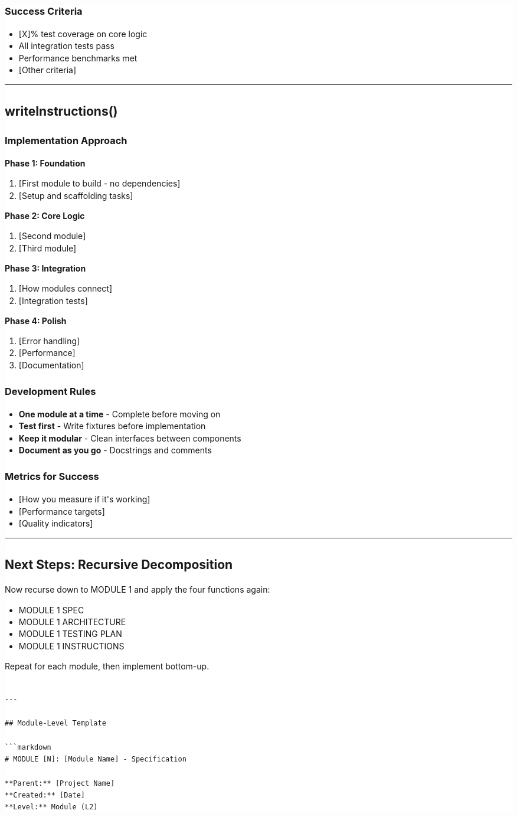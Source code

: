 ### Success Criteria
- [X]% test coverage on core logic
- All integration tests pass
- Performance benchmarks met
- [Other criteria]

---

## writeInstructions()

### Implementation Approach

**Phase 1: Foundation**
1. [First module to build - no dependencies]
2. [Setup and scaffolding tasks]

**Phase 2: Core Logic**
1. [Second module]
2. [Third module]

**Phase 3: Integration**
1. [How modules connect]
2. [Integration tests]

**Phase 4: Polish**
1. [Error handling]
2. [Performance]
3. [Documentation]

### Development Rules
- **One module at a time** - Complete before moving on
- **Test first** - Write fixtures before implementation
- **Keep it modular** - Clean interfaces between components
- **Document as you go** - Docstrings and comments

### Metrics for Success
- [How you measure if it's working]
- [Performance targets]
- [Quality indicators]

---

## Next Steps: Recursive Decomposition

Now recurse down to MODULE 1 and apply the four functions again:
- MODULE 1 SPEC
- MODULE 1 ARCHITECTURE
- MODULE 1 TESTING PLAN
- MODULE 1 INSTRUCTIONS

Repeat for each module, then implement bottom-up.
```

---

## Module-Level Template

```markdown
# MODULE [N]: [Module Name] - Specification

**Parent:** [Project Name]
**Created:** [Date]
**Level:** Module (L2)

```